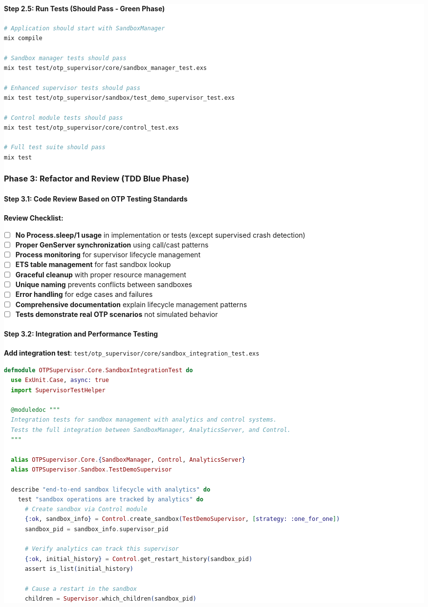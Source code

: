 ```elixir
```

#### Step 2.5: Run Tests (Should Pass - Green Phase)
```bash
# Application should start with SandboxManager
mix compile

# Sandbox manager tests should pass
mix test test/otp_supervisor/core/sandbox_manager_test.exs

# Enhanced supervisor tests should pass
mix test test/otp_supervisor/sandbox/test_demo_supervisor_test.exs

# Control module tests should pass
mix test test/otp_supervisor/core/control_test.exs

# Full test suite should pass
mix test
```

### Phase 3: Refactor and Review (TDD Blue Phase)

#### Step 3.1: Code Review Based on OTP Testing Standards

**Review Checklist:**

- [ ] **No Process.sleep/1 usage** in implementation or tests (except supervised crash detection)
- [ ] **Proper GenServer synchronization** using call/cast patterns
- [ ] **Process monitoring** for supervisor lifecycle management  
- [ ] **ETS table management** for fast sandbox lookup
- [ ] **Graceful cleanup** with proper resource management
- [ ] **Unique naming** prevents conflicts between sandboxes
- [ ] **Error handling** for edge cases and failures
- [ ] **Comprehensive documentation** explain lifecycle management patterns
- [ ] **Tests demonstrate real OTP scenarios** not simulated behavior

#### Step 3.2: Integration and Performance Testing

**Add integration test**: `test/otp_supervisor/core/sandbox_integration_test.exs`

```elixir
defmodule OTPSupervisor.Core.SandboxIntegrationTest do
  use ExUnit.Case, async: true
  import SupervisorTestHelper
  
  @moduledoc """
  Integration tests for sandbox management with analytics and control systems.
  Tests the full integration between SandboxManager, AnalyticsServer, and Control.
  """
  
  alias OTPSupervisor.Core.{SandboxManager, Control, AnalyticsServer}
  alias OTPSupervisor.Sandbox.TestDemoSupervisor
  
  describe "end-to-end sandbox lifecycle with analytics" do
    test "sandbox operations are tracked by analytics" do
      # Create sandbox via Control module
      {:ok, sandbox_info} = Control.create_sandbox(TestDemoSupervisor, [strategy: :one_for_one])
      sandbox_pid = sandbox_info.supervisor_pid
      
      # Verify analytics can track this supervisor
      {:ok, initial_history} = Control.get_restart_history(sandbox_pid)
      assert is_list(initial_history)
      
      # Cause a restart in the sandbox
      children = Supervisor.which_children(sandbox_pid)
```